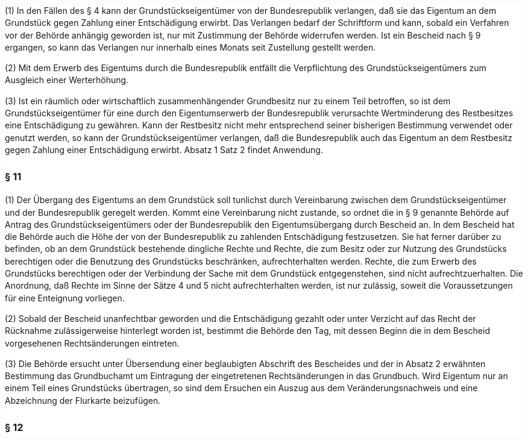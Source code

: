 (1) In den Fällen des § 4 kann der Grundstückseigentümer von der
Bundesrepublik verlangen, daß sie das Eigentum an dem Grundstück gegen
Zahlung einer Entschädigung erwirbt. Das Verlangen bedarf der
Schriftform und kann, sobald ein Verfahren vor der Behörde anhängig
geworden ist, nur mit Zustimmung der Behörde widerrufen werden. Ist
ein Bescheid nach § 9 ergangen, so kann das Verlangen nur innerhalb
eines Monats seit Zustellung gestellt werden.

(2) Mit dem Erwerb des Eigentums durch die Bundesrepublik entfällt die
Verpflichtung des Grundstückseigentümers zum Ausgleich einer
Werterhöhung.

(3) Ist ein räumlich oder wirtschaftlich zusammenhängender Grundbesitz
nur zu einem Teil betroffen, so ist dem Grundstückseigentümer für eine
durch den Eigentumserwerb der Bundesrepublik verursachte Wertminderung
des Restbesitzes eine Entschädigung zu gewähren. Kann der Restbesitz
nicht mehr entsprechend seiner bisherigen Bestimmung verwendet oder
genutzt werden, so kann der Grundstückseigentümer verlangen, daß die
Bundesrepublik auch das Eigentum an dem Restbesitz gegen Zahlung einer
Entschädigung erwirbt. Absatz 1 Satz 2 findet Anwendung.

### § 11

(1) Der Übergang des Eigentums an dem Grundstück soll tunlichst durch
Vereinbarung zwischen dem Grundstückseigentümer und der Bundesrepublik
geregelt werden. Kommt eine Vereinbarung nicht zustande, so ordnet die
in § 9 genannte Behörde auf Antrag des Grundstückseigentümers oder der
Bundesrepublik den Eigentumsübergang durch Bescheid an. In dem
Bescheid hat die Behörde auch die Höhe der von der Bundesrepublik zu
zahlenden Entschädigung festzusetzen. Sie hat ferner darüber zu
befinden, ob an dem Grundstück bestehende dingliche Rechte und Rechte,
die zum Besitz oder zur Nutzung des Grundstücks berechtigen oder die
Benutzung des Grundstücks beschränken, aufrechterhalten werden.
Rechte, die zum Erwerb des Grundstücks berechtigen oder der Verbindung
der Sache mit dem Grundstück entgegenstehen, sind nicht
aufrechtzuerhalten. Die Anordnung, daß Rechte im Sinne der Sätze 4 und
5 nicht aufrechterhalten werden, ist nur zulässig, soweit die
Voraussetzungen für eine Enteignung vorliegen.

(2) Sobald der Bescheid unanfechtbar geworden und die Entschädigung
gezahlt oder unter Verzicht auf das Recht der Rücknahme
zulässigerweise hinterlegt worden ist, bestimmt die Behörde den Tag,
mit dessen Beginn die in dem Bescheid vorgesehenen Rechtsänderungen
eintreten.

(3) Die Behörde ersucht unter Übersendung einer beglaubigten Abschrift
des Bescheides und der in Absatz 2 erwähnten Bestimmung das
Grundbuchamt um Eintragung der eingetretenen Rechtsänderungen in das
Grundbuch. Wird Eigentum nur an einem Teil eines Grundstücks
übertragen, so sind dem Ersuchen ein Auszug aus dem
Veränderungsnachweis und eine Abzeichnung der Flurkarte beizufügen.

### § 12
